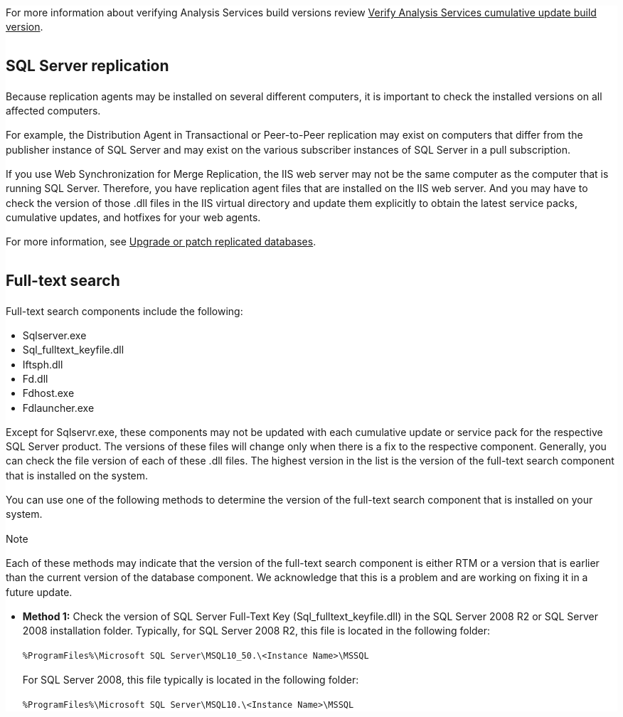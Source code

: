   For more information about verifying Analysis Services build versions review [Verify Analysis Services cumulative update build version](/analysis-services/instances/analysis-services-component-version).

## SQL Server replication

Because replication agents may be installed on several different computers, it is important to check the installed versions on all affected computers.

For example, the Distribution Agent in Transactional or Peer-to-Peer replication may exist on computers that differ from the publisher instance of SQL Server and may exist on the various subscriber instances of SQL Server in a pull subscription.

If you use Web Synchronization for Merge Replication, the IIS web server may not be the same computer as the computer that is running SQL Server. Therefore, you have replication agent files that are installed on the IIS web server. And you may have to check the version of those .dll files in the IIS virtual directory and update them explicitly to obtain the latest service packs, cumulative updates, and hotfixes for your web agents.

For more information, see [Upgrade or patch replicated databases](/sql/database-engine/install-windows/upgrade-replicated-databases).  

## Full-text search

Full-text search components include the following:

- Sqlserver.exe
- Sql_fulltext_keyfile.dll
- Iftsph.dll
- Fd.dll
- Fdhost.exe
- Fdlauncher.exe

Except for Sqlservr.exe, these components may not be updated with each cumulative update or service pack for the respective SQL Server product. The versions of these files will change only when there is a fix to the respective component. Generally, you can check the file version of each of these .dll files. The highest version in the list is the version of the full-text search component that is installed on the system.

You can use one of the following methods to determine the version of the full-text search component that is installed on your system.

> [!NOTE]
> Each of these methods may indicate that the version of the full-text search component is either RTM or a version that is earlier than the current version of the database component. We acknowledge that this is a problem and are working on fixing it in a future update.

- **Method 1:** Check the version of SQL Server Full-Text Key (Sql_fulltext_keyfile.dll) in the SQL Server 2008 R2 or SQL Server 2008 installation folder. Typically, for SQL Server 2008 R2, this file is located in the following folder:

  `%ProgramFiles%\Microsoft SQL Server\MSQL10_50.\<Instance Name>\MSSQL`

  For SQL Server 2008, this file typically is located in the following folder:

  `%ProgramFiles%\Microsoft SQL Server\MSQL10.\<Instance Name>\MSSQL`
